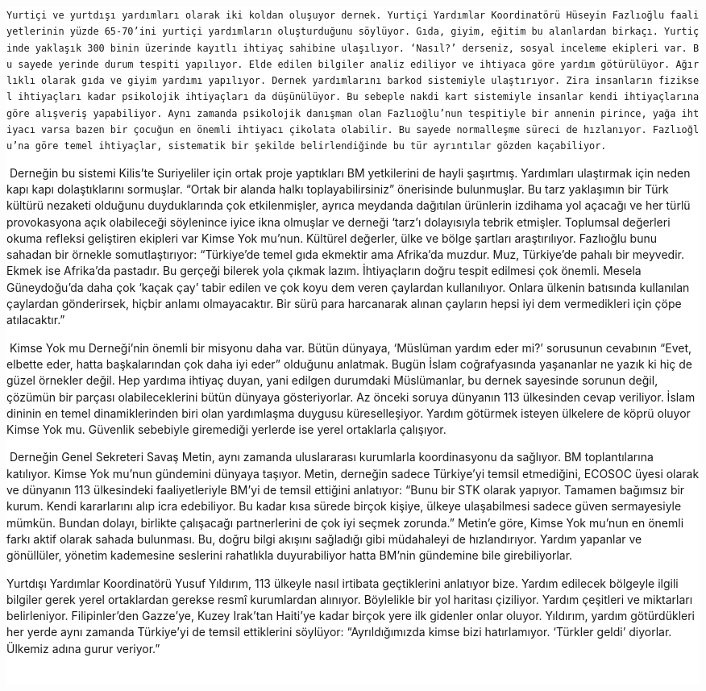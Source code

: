     Yurtiçi ve yurtdışı yardımları olarak iki koldan oluşuyor dernek. Yurtiçi Yardımlar Koordinatörü Hüseyin Fazlıoğlu faaliyetlerinin yüzde 65-70’ini yurtiçi yardımların oluşturduğunu söylüyor. Gıda, giyim, eğitim bu alanlardan birkaçı. Yurtiçinde yaklaşık 300 binin üzerinde kayıtlı ihtiyaç sahibine ulaşılıyor. ‘Nasıl?’ derseniz, sosyal inceleme ekipleri var. Bu sayede yerinde durum tespiti yapılıyor. Elde edilen bilgiler analiz ediliyor ve ihtiyaca göre yardım götürülüyor. Ağırlıklı olarak gıda ve giyim yardımı yapılıyor. Dernek yardımlarını barkod sistemiyle ulaştırıyor. Zira insanların fiziksel ihtiyaçları kadar psikolojik ihtiyaçları da düşünülüyor. Bu sebeple nakdi kart sistemiyle insanlar kendi ihtiyaçlarına göre alışveriş yapabiliyor. Aynı zamanda psikolojik danışman olan Fazlıoğlu’nun tespitiyle bir annenin pirince, yağa ihtiyacı varsa bazen bir çocuğun en önemli ihtiyacı çikolata olabilir. Bu sayede normalleşme süreci de hızlanıyor. Fazlıoğlu’na göre temel ihtiyaçlar, sistematik bir şekilde belirlendiğinde bu tür ayrıntılar gözden kaçabiliyor.
   </p>
   <p>
    <img alt="" height="390" src="http://web.archive.org/web/20140926104840im_/http://medya.aksiyon.com.tr/aksiyon/2014/09/22/kimse-yokmu3.jpg"/>
    Derneğin bu sistemi Kilis’te Suriyeliler için ortak proje yaptıkları BM yetkilerini de hayli şaşırtmış. Yardımları ulaştırmak için neden kapı kapı dolaştıklarını sormuşlar. “Ortak bir alanda halkı toplayabilirsiniz” önerisinde bulunmuşlar. Bu tarz yaklaşımın bir Türk kültürü nezaketi olduğunu duyduklarında çok etkilenmişler, ayrıca meydanda dağıtılan ürünlerin izdihama yol açacağı ve her türlü provokasyona açık olabileceği söylenince iyice ikna olmuşlar ve derneği ‘tarz’ı dolayısıyla tebrik etmişler. Toplumsal değerleri okuma refleksi geliştiren ekipleri var Kimse Yok mu’nun. Kültürel değerler, ülke ve bölge şartları araştırılıyor. Fazlıoğlu bunu sahadan bir örnekle somutlaştırıyor: “Türkiye’de temel gıda ekmektir ama Afrika’da muzdur. Muz, Türkiye’de pahalı bir meyvedir. Ekmek ise Afrika’da pastadır. Bu gerçeği bilerek yola çıkmak lazım. İhtiyaçların doğru tespit edilmesi çok önemli. Mesela Güneydoğu’da daha çok ‘kaçak çay’ tabir edilen ve çok koyu dem veren çaylardan kullanılıyor. Onlara ülkenin batısında kullanılan çaylardan gönderirsek, hiçbir anlamı olmayacaktır. Bir sürü para harcanarak alınan çayların hepsi iyi dem vermedikleri için çöpe atılacaktır.”
   </p>
   <p>
    <img alt="" height="281" src="http://web.archive.org/web/20140926104840im_/http://medya.aksiyon.com.tr/aksiyon/2014/09/22/kimse-yokmu4.jpg"/>
    Kimse Yok mu Derneği’nin önemli bir misyonu daha var. Bütün dünyaya, ‘Müslüman yardım eder mi?’ sorusunun cevabının “Evet, elbette eder, hatta başkalarından çok daha iyi eder” olduğunu anlatmak. Bugün İslam coğrafyasında yaşananlar ne yazık ki hiç de güzel örnekler değil. Hep yardıma ihtiyaç duyan, yani edilgen durumdaki Müslümanlar, bu dernek sayesinde sorunun değil, çözümün bir parçası olabileceklerini bütün dünyaya gösteriyorlar. Az önceki soruya dünyanın 113 ülkesinden cevap veriliyor. İslam dininin en temel dinamiklerinden biri olan yardımlaşma duygusu küreselleşiyor. Yardım götürmek isteyen ülkelere de köprü oluyor Kimse Yok mu. Güvenlik sebebiyle giremediği yerlerde ise yerel ortaklarla çalışıyor.
   </p>
   <p>
    <img alt="" height="144" src="http://web.archive.org/web/20140926104840im_/http://medya.aksiyon.com.tr/aksiyon/2014/09/22/kimse-yokmu5.jpg"/>
    Derneğin Genel Sekreteri Savaş Metin, aynı zamanda uluslararası kurumlarla koordinasyonu da sağlıyor. BM toplantılarına katılıyor. Kimse Yok mu’nun gündemini dünyaya taşıyor. Metin, derneğin sadece Türkiye’yi temsil etmediğini, ECOSOC üyesi olarak ve dünyanın 113 ülkesindeki faaliyetleriyle BM’yi de temsil ettiğini anlatıyor: “Bunu bir STK olarak yapıyor. Tamamen bağımsız bir kurum. Kendi kararlarını alıp icra edebiliyor. Bu kadar kısa sürede birçok kişiye, ülkeye ulaşabilmesi sadece güven sermayesiyle mümkün. Bundan dolayı, birlikte çalışacağı partnerlerini de çok iyi seçmek zorunda.” Metin’e göre, Kimse Yok mu’nun en önemli farkı aktif olarak sahada bulunması. Bu, doğru bilgi akışını sağladığı gibi müdahaleyi de hızlandırıyor. Yardım yapanlar ve gönüllüler, yönetim kademesine seslerini rahatlıkla duyurabiliyor hatta BM’nin gündemine bile girebiliyorlar.
   </p>
   <p>
    Yurtdışı Yardımlar Koordinatörü Yusuf Yıldırım, 113 ülkeyle nasıl irtibata geçtiklerini anlatıyor bize. Yardım edilecek bölgeyle ilgili bilgiler gerek yerel ortaklardan gerekse resmî kurumlardan alınıyor. Böylelikle bir yol haritası çiziliyor. Yardım çeşitleri ve miktarları belirleniyor. Filipinler’den Gazze’ye, Kuzey Irak’tan Haiti’ye kadar birçok yere ilk gidenler onlar oluyor. Yıldırım, yardım götürdükleri her yerde aynı zamanda Türkiye’yi de temsil ettiklerini söylüyor: “Ayrıldığımızda kimse bizi hatırlamıyor. ‘Türkler geldi’ diyorlar. Ülkemiz adına gurur veriyor.”
   </p>
   <p>
    <img alt="" height="144" src="http://web.archive.org/web/20140926104840im_/http://medya.aksiyon.com.tr/aksiyon/2014/09/22/kimse-yokmu6.jpg"/>